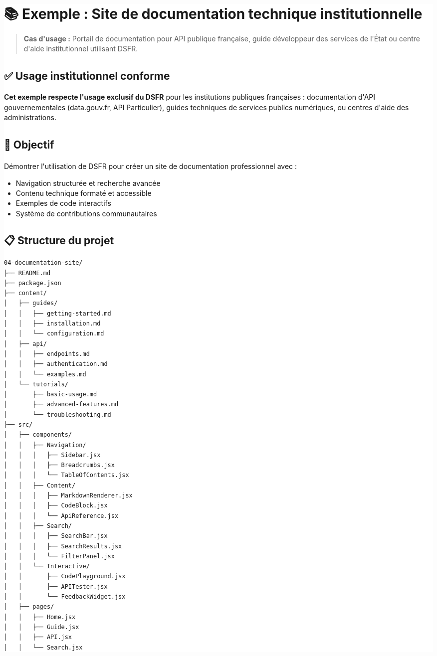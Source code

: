 # 📚 Exemple : Site de documentation technique institutionnelle

> **Cas d'usage :** Portail de documentation pour API publique française, guide développeur des services de l'État ou centre d'aide institutionnel utilisant DSFR.

## ✅ Usage institutionnel conforme

**Cet exemple respecte l'usage exclusif du DSFR** pour les institutions publiques françaises : documentation d'API gouvernementales (data.gouv.fr, API Particulier), guides techniques de services publics numériques, ou centres d'aide des administrations.

## 🎯 Objectif

Démontrer l'utilisation de DSFR pour créer un site de documentation professionnel avec :
- Navigation structurée et recherche avancée
- Contenu technique formaté et accessible
- Exemples de code interactifs
- Système de contributions communautaires

## 📋 Structure du projet

```
04-documentation-site/
├── README.md
├── package.json
├── content/
│   ├── guides/
│   │   ├── getting-started.md
│   │   ├── installation.md
│   │   └── configuration.md
│   ├── api/
│   │   ├── endpoints.md
│   │   ├── authentication.md
│   │   └── examples.md
│   └── tutorials/
│       ├── basic-usage.md
│       ├── advanced-features.md
│       └── troubleshooting.md
├── src/
│   ├── components/
│   │   ├── Navigation/
│   │   │   ├── Sidebar.jsx
│   │   │   ├── Breadcrumbs.jsx
│   │   │   └── TableOfContents.jsx
│   │   ├── Content/
│   │   │   ├── MarkdownRenderer.jsx
│   │   │   ├── CodeBlock.jsx
│   │   │   └── ApiReference.jsx
│   │   ├── Search/
│   │   │   ├── SearchBar.jsx
│   │   │   ├── SearchResults.jsx
│   │   │   └── FilterPanel.jsx
│   │   └── Interactive/
│   │       ├── CodePlayground.jsx
│   │       ├── APITester.jsx
│   │       └── FeedbackWidget.jsx
│   ├── pages/
│   │   ├── Home.jsx
│   │   ├── Guide.jsx
│   │   ├── API.jsx
│   │   └── Search.jsx
```